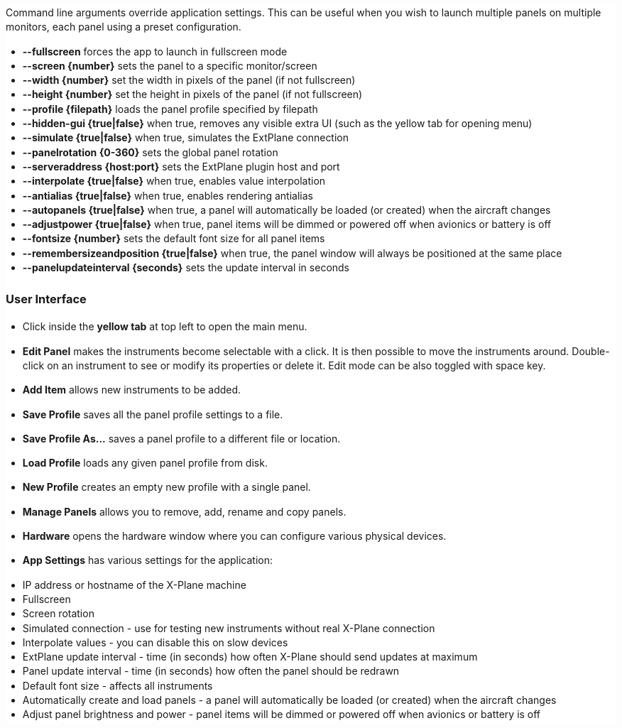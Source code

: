 Command line arguments override application settings. This can be useful when you wish to launch
multiple panels on multiple monitors, each panel using a preset configuration.

* **--fullscreen**                forces the app to launch in fullscreen mode
* **--screen {number}**           sets the panel to a specific monitor/screen
* **--width {number}**            set the width in pixels of the panel (if not fullscreen)
* **--height {number}**           set the height in pixels of the panel (if not fullscreen)
* **--profile {filepath}**        loads the panel profile specified by filepath
* **--hidden-gui {true|false}**   when true, removes any visible extra UI (such as the yellow tab for opening menu)
* **--simulate {true|false}**     when true, simulates the ExtPlane connection
* **--panelrotation {0-360}**     sets the global panel rotation
* **--serveraddress {host:port}** sets the ExtPlane plugin host and port
* **--interpolate {true|false}**  when true, enables value interpolation
* **--antialias {true|false}**    when true, enables rendering antialias
* **--autopanels {true|false}**    when true, a panel will automatically be loaded (or created) when the aircraft changes
* **--adjustpower {true|false}**   when true, panel items will be dimmed or powered off when avionics or battery is off
* **--fontsize {number}**          sets the default font size for all panel items
* **--remembersizeandposition {true|false}**  when true, the panel window will always be positioned at the same place
* **--panelupdateinterval {seconds}** sets the update interval in seconds

### User Interface ###

* Click inside the **yellow tab** at top left to open the main menu.

* **Edit Panel** makes the instruments become selectable with a click.
It is then possible to move the instruments around. Double-click on an
instrument to see or modify its properties or delete it. Edit mode can
be also toggled with space key.

* **Add Item** allows new instruments to be added.

* **Save Profile** saves all the panel profile settings to a file.

* **Save Profile As...** saves a panel profile to a different file or location.

* **Load Profile** loads any given panel profile from disk.

* **New Profile** creates an empty new profile with a single panel.

* **Manage Panels** allows you to remove, add, rename and copy panels.

* **Hardware** opens the hardware window where you can configure various physical devices.

* **App Settings** has various settings for the application:
 - IP address or hostname of the X-Plane machine
 - Fullscreen
 - Screen rotation
 - Simulated connection - use for testing new instruments without real X-Plane connection
 - Interpolate values - you can disable this on slow devices
 - ExtPlane update interval - time (in seconds) how often X-Plane should send updates at maximum
 - Panel update interval - time (in seconds) how often the panel should be redrawn
 - Default font size - affects all instruments
 - Automatically create and load panels - a panel will automatically be loaded (or created) when the aircraft changes
 - Adjust panel brightness and power - panel items will be dimmed or powered off when avionics or battery is off
